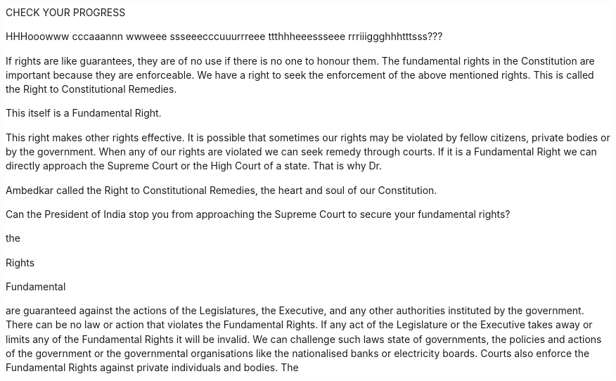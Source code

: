CHECK
YOUR
PROGRESS

HHHooowww cccaaannn wwweee ssseeecccuuurrreee ttthhheeessseee
rrriiiggghhhtttsss???

If rights are like guarantees, they are
of no use if there is no one to honour
them. The fundamental rights in the
Constitution are important because
they are enforceable. We have a right
to seek the enforcement of the above
mentioned rights. This is called the
Right to Constitutional Remedies.

This itself is a Fundamental Right.

This right makes other rights
effective. It is possible that
sometimes our rights may be
violated by fellow citizens, private
bodies or by the government. When
any of our rights are violated we can
seek remedy through courts. If it is a
Fundamental Right we can directly
approach the Supreme Court or the
High Court of a state. That is why Dr.

Ambedkar called the Right to
Constitutional Remedies, the heart
and soul of our Constitution.

Can the President
of India stop you
from approaching
the Supreme Court
to secure your
fundamental
rights?

the

Rights

Fundamental

are
guaranteed against the actions of
the Legislatures, the Executive, and
any other authorities instituted by
the government. There can be no law
or action that violates the
Fundamental Rights. If any act of the
Legislature or the Executive takes
away or
limits any of the
Fundamental Rights it will be
invalid. We can challenge such laws
state
of
governments, the policies and
actions of the government or the
governmental organisations like the
nationalised banks or electricity
boards. Courts also enforce the
Fundamental Rights against private
individuals and bodies. The